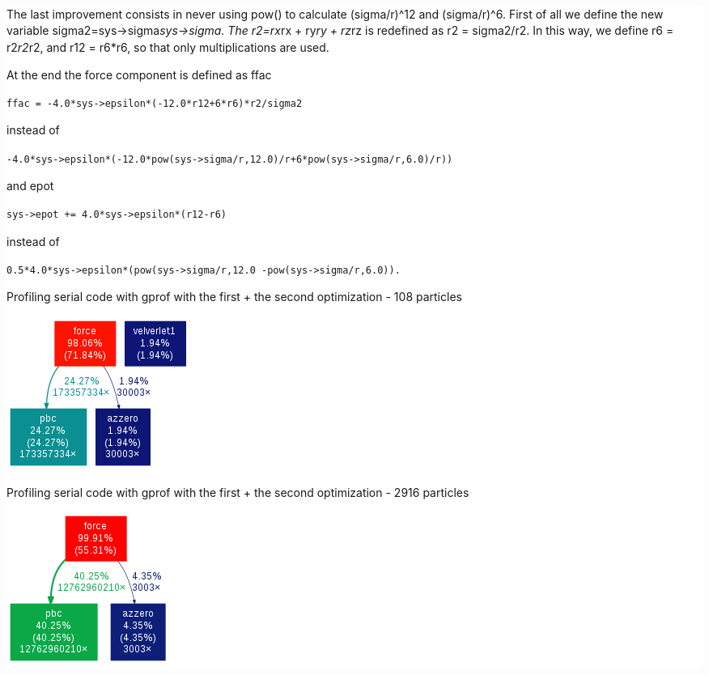 The last improvement consists in never using pow() to calculate (sigma/r)^12 and (sigma/r)^6.
First of all we define the new variable sigma2=sys->sigma*sys->sigma.
The r2=rx*rx + ry*ry + rz*rz is redefined as r2 = sigma2/r2.
In this way, we define r6 = r2*r2*r2, and r12 = r6*r6, so that only multiplications are used.

At the end the force component is defined as ffac 

```
ffac = -4.0*sys->epsilon*(-12.0*r12+6*r6)*r2/sigma2

``` 
instead of 

```
-4.0*sys->epsilon*(-12.0*pow(sys->sigma/r,12.0)/r+6*pow(sys->sigma/r,6.0)/r)) 

```

and epot 

```
sys->epot += 4.0*sys->epsilon*(r12-r6)

```
instead of 

```
0.5*4.0*sys->epsilon*(pow(sys->sigma/r,12.0 -pow(sys->sigma/r,6.0)).

```

Profiling serial code with gprof with the first + the second optimization - 108 particles

![](callgraph_ljmd-serial-108_opt2.png)

Profiling serial code with gprof with the first + the second optimization - 2916 particles

![](callgraph_ljmd-serial-2916_opt2.png)
